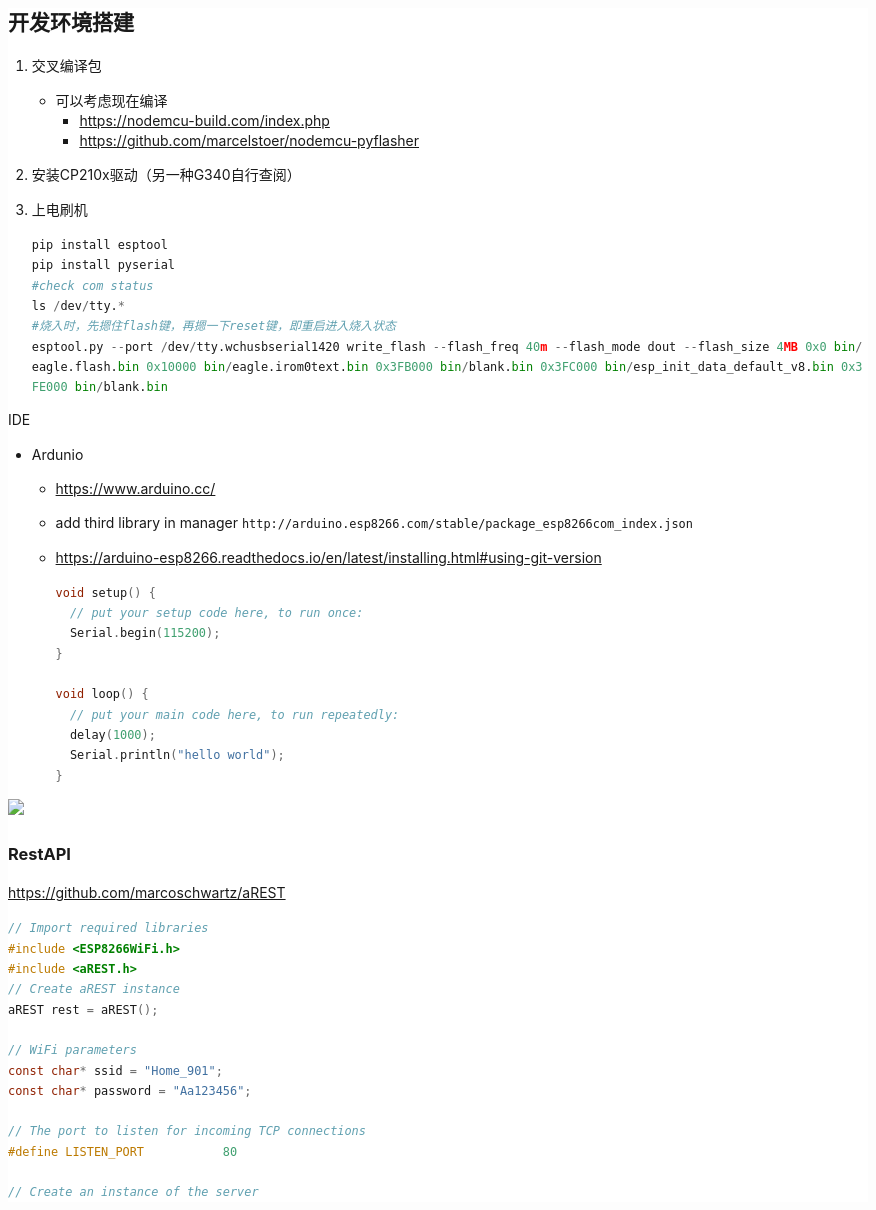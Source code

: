 ## 开发环境搭建

1. 交叉编译包

   * 可以考虑现在编译 
     * https://nodemcu-build.com/index.php
     * https://github.com/marcelstoer/nodemcu-pyflasher

2. 安装CP210x驱动（另一种G340自行查阅）

3. 上电刷机

   ```python
   pip install esptool
   pip install pyserial
   #check com status
   ls /dev/tty.*
   #烧入时，先摁住flash键，再摁一下reset键，即重启进入烧入状态
   esptool.py --port /dev/tty.wchusbserial1420 write_flash --flash_freq 40m --flash_mode dout --flash_size 4MB 0x0 bin/eagle.flash.bin 0x10000 bin/eagle.irom0text.bin 0x3FB000 bin/blank.bin 0x3FC000 bin/esp_init_data_default_v8.bin 0x3FE000 bin/blank.bin
   ```

IDE

* Ardunio

  * https://www.arduino.cc/

  * add third library in manager `http://arduino.esp8266.com/stable/package_esp8266com_index.json`

  * https://arduino-esp8266.readthedocs.io/en/latest/installing.html#using-git-version

    ```c
    void setup() {
      // put your setup code here, to run once:
      Serial.begin(115200);
    }
    
    void loop() {
      // put your main code here, to run repeatedly:
      delay(1000);
      Serial.println("hello world");
    }
    ```




![](https://raw.githubusercontent.com/espressif/arduino-esp32/master/docs/esp32_pinmap.png)

### RestAPI

https://github.com/marcoschwartz/aREST

```c
// Import required libraries
#include <ESP8266WiFi.h>
#include <aREST.h>
// Create aREST instance
aREST rest = aREST();

// WiFi parameters
const char* ssid = "Home_901";
const char* password = "Aa123456";

// The port to listen for incoming TCP connections
#define LISTEN_PORT           80

// Create an instance of the server
```